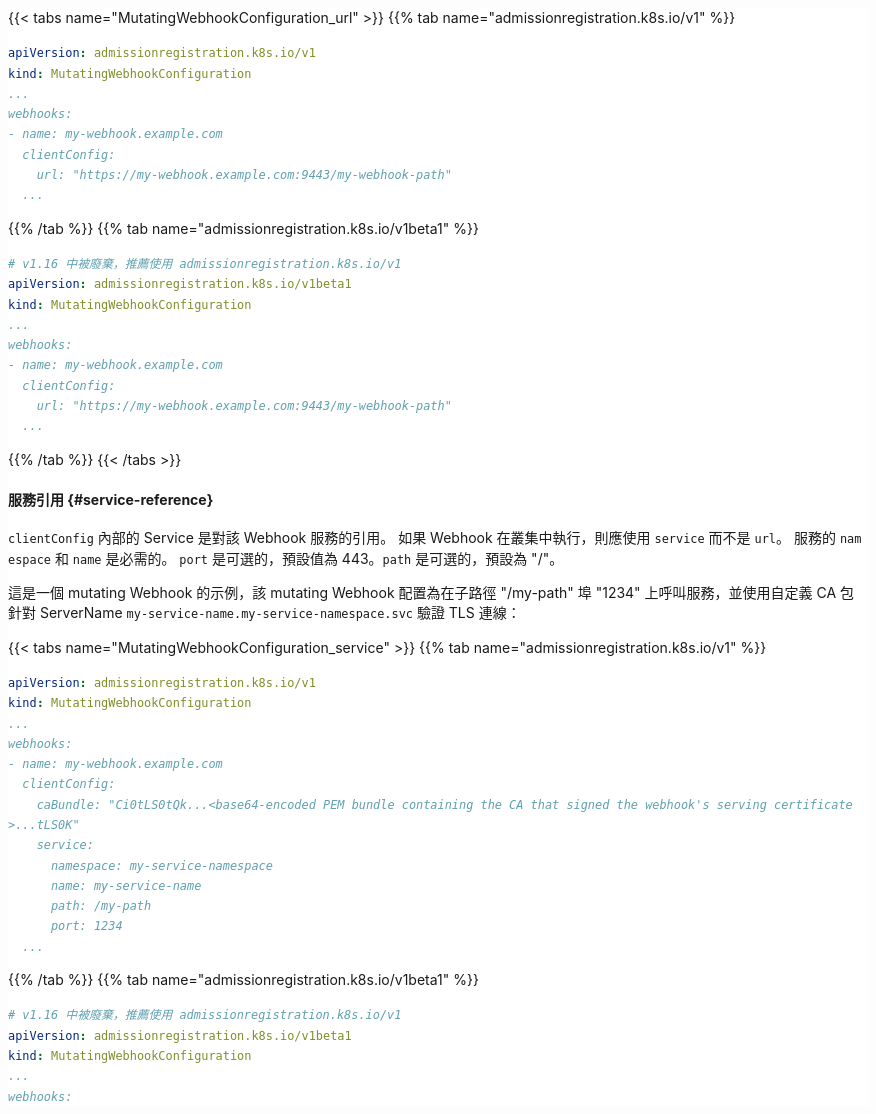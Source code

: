 {{< tabs name="MutatingWebhookConfiguration_url" >}}
{{% tab name="admissionregistration.k8s.io/v1" %}}
```yaml
apiVersion: admissionregistration.k8s.io/v1
kind: MutatingWebhookConfiguration
...
webhooks:
- name: my-webhook.example.com
  clientConfig:
    url: "https://my-webhook.example.com:9443/my-webhook-path"
  ...
```
{{% /tab %}}
{{% tab name="admissionregistration.k8s.io/v1beta1" %}}
```yaml
# v1.16 中被廢棄，推薦使用 admissionregistration.k8s.io/v1
apiVersion: admissionregistration.k8s.io/v1beta1
kind: MutatingWebhookConfiguration
...
webhooks:
- name: my-webhook.example.com
  clientConfig:
    url: "https://my-webhook.example.com:9443/my-webhook-path"
  ...
```
{{% /tab %}}
{{< /tabs >}}


#### 服務引用  {#service-reference}


`clientConfig` 內部的 Service 是對該 Webhook 服務的引用。
如果 Webhook 在叢集中執行，則應使用 `service` 而不是 `url`。
服務的 `namespace` 和 `name` 是必需的。
`port` 是可選的，預設值為 443。`path` 是可選的，預設為 "/"。


這是一個 mutating Webhook 的示例，該 mutating Webhook 配置為在子路徑 "/my-path" 埠
"1234" 上呼叫服務，並使用自定義 CA 包針對 ServerName
`my-service-name.my-service-namespace.svc` 驗證 TLS 連線：

{{< tabs name="MutatingWebhookConfiguration_service" >}}
{{% tab name="admissionregistration.k8s.io/v1" %}}
```yaml
apiVersion: admissionregistration.k8s.io/v1
kind: MutatingWebhookConfiguration
...
webhooks:
- name: my-webhook.example.com
  clientConfig:
    caBundle: "Ci0tLS0tQk...<base64-encoded PEM bundle containing the CA that signed the webhook's serving certificate>...tLS0K"
    service:
      namespace: my-service-namespace
      name: my-service-name
      path: /my-path
      port: 1234
  ...
```
{{% /tab %}}
{{% tab name="admissionregistration.k8s.io/v1beta1" %}}
```yaml
# v1.16 中被廢棄，推薦使用 admissionregistration.k8s.io/v1
apiVersion: admissionregistration.k8s.io/v1beta1
kind: MutatingWebhookConfiguration
...
webhooks:
```